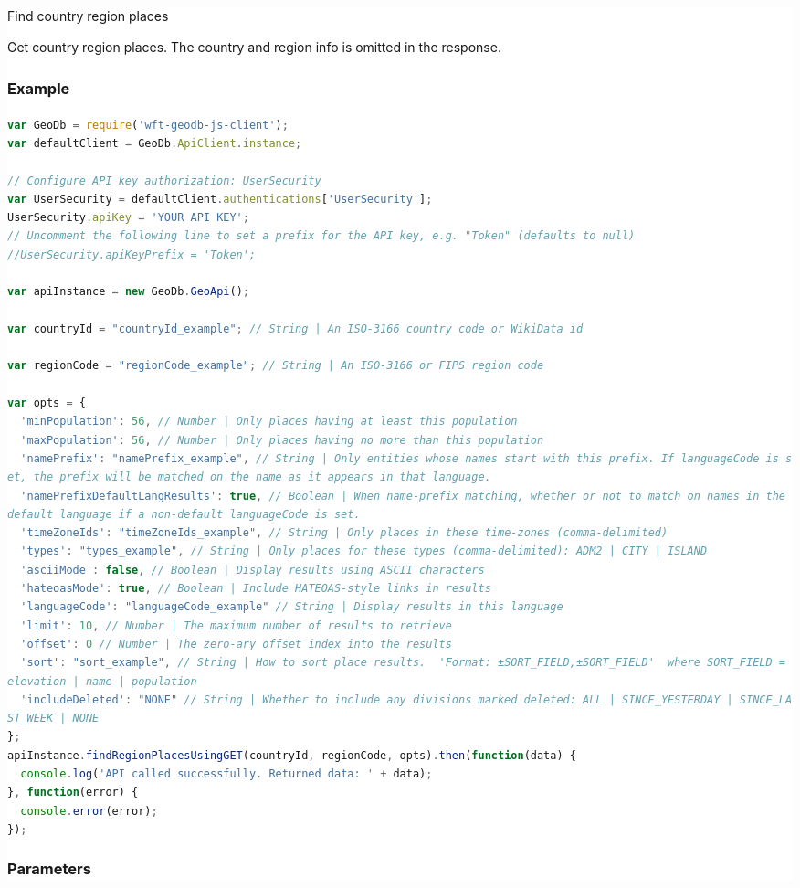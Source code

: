 Find country region places

Get country region places. The country and region info is omitted in the response. 

### Example
```javascript
var GeoDb = require('wft-geodb-js-client');
var defaultClient = GeoDb.ApiClient.instance;

// Configure API key authorization: UserSecurity
var UserSecurity = defaultClient.authentications['UserSecurity'];
UserSecurity.apiKey = 'YOUR API KEY';
// Uncomment the following line to set a prefix for the API key, e.g. "Token" (defaults to null)
//UserSecurity.apiKeyPrefix = 'Token';

var apiInstance = new GeoDb.GeoApi();

var countryId = "countryId_example"; // String | An ISO-3166 country code or WikiData id

var regionCode = "regionCode_example"; // String | An ISO-3166 or FIPS region code

var opts = { 
  'minPopulation': 56, // Number | Only places having at least this population
  'maxPopulation': 56, // Number | Only places having no more than this population
  'namePrefix': "namePrefix_example", // String | Only entities whose names start with this prefix. If languageCode is set, the prefix will be matched on the name as it appears in that language. 
  'namePrefixDefaultLangResults': true, // Boolean | When name-prefix matching, whether or not to match on names in the default language if a non-default languageCode is set. 
  'timeZoneIds': "timeZoneIds_example", // String | Only places in these time-zones (comma-delimited)
  'types': "types_example", // String | Only places for these types (comma-delimited): ADM2 | CITY | ISLAND
  'asciiMode': false, // Boolean | Display results using ASCII characters
  'hateoasMode': true, // Boolean | Include HATEOAS-style links in results
  'languageCode': "languageCode_example" // String | Display results in this language
  'limit': 10, // Number | The maximum number of results to retrieve
  'offset': 0 // Number | The zero-ary offset index into the results
  'sort': "sort_example", // String | How to sort place results.  'Format: ±SORT_FIELD,±SORT_FIELD'  where SORT_FIELD = elevation | name | population 
  'includeDeleted': "NONE" // String | Whether to include any divisions marked deleted: ALL | SINCE_YESTERDAY | SINCE_LAST_WEEK | NONE
};
apiInstance.findRegionPlacesUsingGET(countryId, regionCode, opts).then(function(data) {
  console.log('API called successfully. Returned data: ' + data);
}, function(error) {
  console.error(error);
});

```

### Parameters
